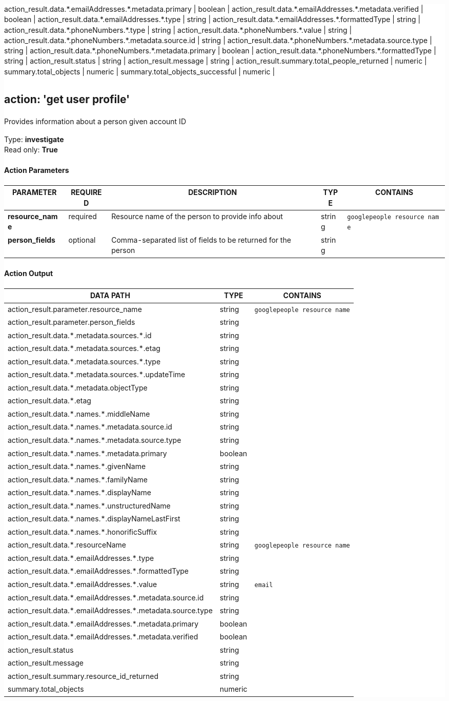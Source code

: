 action\_result\.data\.\*\.emailAddresses\.\*\.metadata\.primary | boolean | 
action\_result\.data\.\*\.emailAddresses\.\*\.metadata\.verified | boolean | 
action\_result\.data\.\*\.emailAddresses\.\*\.type | string | 
action\_result\.data\.\*\.emailAddresses\.\*\.formattedType | string | 
action\_result\.data\.\*\.phoneNumbers\.\*\.type | string | 
action\_result\.data\.\*\.phoneNumbers\.\*\.value | string | 
action\_result\.data\.\*\.phoneNumbers\.\*\.metadata\.source\.id | string | 
action\_result\.data\.\*\.phoneNumbers\.\*\.metadata\.source\.type | string | 
action\_result\.data\.\*\.phoneNumbers\.\*\.metadata\.primary | boolean | 
action\_result\.data\.\*\.phoneNumbers\.\*\.formattedType | string | 
action\_result\.status | string | 
action\_result\.message | string | 
action\_result\.summary\.total\_people\_returned | numeric | 
summary\.total\_objects | numeric | 
summary\.total\_objects\_successful | numeric |   

## action: 'get user profile'
Provides information about a person given account ID

Type: **investigate**  
Read only: **True**

#### Action Parameters
PARAMETER | REQUIRED | DESCRIPTION | TYPE | CONTAINS
--------- | -------- | ----------- | ---- | --------
**resource\_name** |  required  | Resource name of the person to provide info about | string |  `googlepeople resource name` 
**person\_fields** |  optional  | Comma\-separated list of fields to be returned for the person | string | 

#### Action Output
DATA PATH | TYPE | CONTAINS
--------- | ---- | --------
action\_result\.parameter\.resource\_name | string |  `googlepeople resource name` 
action\_result\.parameter\.person\_fields | string | 
action\_result\.data\.\*\.metadata\.sources\.\*\.id | string | 
action\_result\.data\.\*\.metadata\.sources\.\*\.etag | string | 
action\_result\.data\.\*\.metadata\.sources\.\*\.type | string | 
action\_result\.data\.\*\.metadata\.sources\.\*\.updateTime | string | 
action\_result\.data\.\*\.metadata\.objectType | string | 
action\_result\.data\.\*\.etag | string | 
action\_result\.data\.\*\.names\.\*\.middleName | string | 
action\_result\.data\.\*\.names\.\*\.metadata\.source\.id | string | 
action\_result\.data\.\*\.names\.\*\.metadata\.source\.type | string | 
action\_result\.data\.\*\.names\.\*\.metadata\.primary | boolean | 
action\_result\.data\.\*\.names\.\*\.givenName | string | 
action\_result\.data\.\*\.names\.\*\.familyName | string | 
action\_result\.data\.\*\.names\.\*\.displayName | string | 
action\_result\.data\.\*\.names\.\*\.unstructuredName | string | 
action\_result\.data\.\*\.names\.\*\.displayNameLastFirst | string | 
action\_result\.data\.\*\.names\.\*\.honorificSuffix | string | 
action\_result\.data\.\*\.resourceName | string |  `googlepeople resource name` 
action\_result\.data\.\*\.emailAddresses\.\*\.type | string | 
action\_result\.data\.\*\.emailAddresses\.\*\.formattedType | string | 
action\_result\.data\.\*\.emailAddresses\.\*\.value | string |  `email` 
action\_result\.data\.\*\.emailAddresses\.\*\.metadata\.source\.id | string | 
action\_result\.data\.\*\.emailAddresses\.\*\.metadata\.source\.type | string | 
action\_result\.data\.\*\.emailAddresses\.\*\.metadata\.primary | boolean | 
action\_result\.data\.\*\.emailAddresses\.\*\.metadata\.verified | boolean | 
action\_result\.status | string | 
action\_result\.message | string | 
action\_result\.summary\.resource\_id\_returned | string | 
summary\.total\_objects | numeric | 